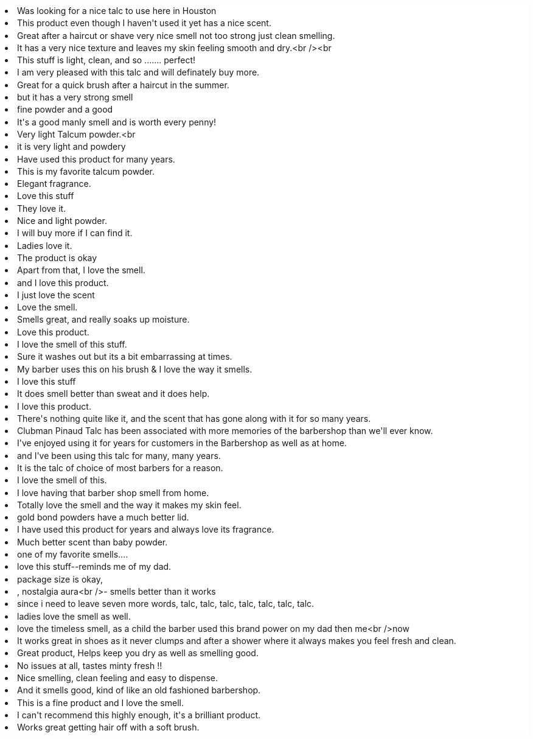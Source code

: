 <li> Was looking for a nice talc to use here in Houston</li>
<li> This product even though I haven&#x27;t used it yet has a nice scent.</li>
<li> Great after a haircut or shave very nice smell not too strong just clean smelling.</li>
<li> It has a very nice texture and leaves my skin feeling smooth and dry.&lt;br /&gt;&lt;br</li>
<li> This stuff is light, clean, and so ....... perfect!  </li>
<li> I am very pleased with this talc and will definately buy more.</li>
<li> Great for a quick brush after a haircut in the summer.</li>
<li> but it has a very strong smell</li>
<li> fine powder and a good</li>
<li> It&#x27;s a good manly smell and is worth every penny!</li>
<li> Very light Talcum powder.&lt;br</li>
<li> it is very light and powdery</li>
<li> Have used this product for many years.  </li>
<li> This is my favorite talcum powder.</li>
<li> Elegant fragrance.</li>
<li> Love this stuff</li>
<li> They love it.</li>
<li> Nice and light powder.</li>
<li> I will buy more if I can find it.</li>
<li> Ladies love it.</li>
<li> The product is okay</li>
<li> Apart from that, I love the smell.</li>
<li> and I love this product.</li>
<li> I just love the scent</li>
<li> Love the smell.</li>
<li> Smells great, and really soaks up moisture.</li>
<li> Love this product.</li>
<li> I love the smell of this stuff.</li>
<li> Sure it washes out but its a bit embarrassing at times.</li>
<li> My barber uses this on his brush &amp; I love the way it smells.</li>
<li> I love this stuff</li>
<li> It does smell better than sweat and it does help.</li>
<li> I love this product.</li>
<li> There&#x27;s nothing quite like it, and the scent that has gone along with it for so many years.  </li>
<li> Clubman Pinaud Talc has been associated with more memories of the barbershop than we&#x27;ll ever know.  </li>
<li> I&#x27;ve enjoyed using it for years for customers in the Barbershop as well as at home.  </li>
<li> and I&#x27;ve been using this talc for many, many years.  </li>
<li> It is the talc of choice of most barbers for a reason.    </li>
<li> I love the smell of this.</li>
<li> I love having that barber shop smell from home.</li>
<li> Totally love the smell and the way it makes my skin feel.</li>
<li> gold bond powders have a much better lid.  </li>
<li> I have used this product for years and always love its fragrance.</li>
<li> Much better scent than baby powder.</li>
<li> one of my favorite smells....</li>
<li> love this stuff--reminds me of my dad.</li>
<li> package size is okay,</li>
<li> , nostalgia aura&lt;br /&gt;- smells better than it works</li>
<li> since i need to leave seven more words, talc, talc, talc, talc, talc, talc, talc.</li>
<li> ladies love the smell as well.</li>
<li> love the timeless smell, as a child the barber used this brand power on my dad then me&lt;br /&gt;now</li>
<li> It works great in shoes as it never clumps and after a shower where it always makes you feel fresh and clean.  </li>
<li> Great product, Helps keep you dry as well as smelling good.</li>
<li> No issues at all, tastes minty fresh !!</li>
<li> Nice smelling, clean feeling and easy to dispense.  </li>
<li> And it smells good, kind of like an old fashioned barbershop.</li>
<li> This is a fine product and I love the smell.</li>
<li> I can&#x27;t recommend this highly enough, it&#x27;s a brilliant product.</li>
<li> Works great getting hair off with a soft brush.</li>